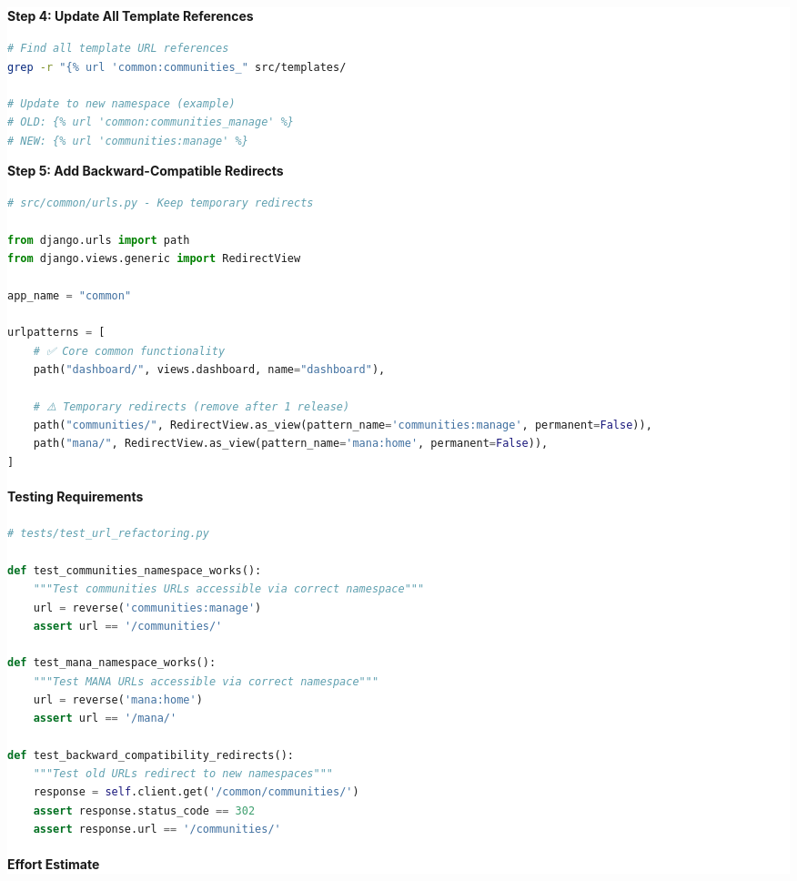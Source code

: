 **Step 4: Update All Template References**

```bash
# Find all template URL references
grep -r "{% url 'common:communities_" src/templates/

# Update to new namespace (example)
# OLD: {% url 'common:communities_manage' %}
# NEW: {% url 'communities:manage' %}
```

**Step 5: Add Backward-Compatible Redirects**

```python
# src/common/urls.py - Keep temporary redirects

from django.urls import path
from django.views.generic import RedirectView

app_name = "common"

urlpatterns = [
    # ✅ Core common functionality
    path("dashboard/", views.dashboard, name="dashboard"),

    # ⚠️ Temporary redirects (remove after 1 release)
    path("communities/", RedirectView.as_view(pattern_name='communities:manage', permanent=False)),
    path("mana/", RedirectView.as_view(pattern_name='mana:home', permanent=False)),
]
```

#### Testing Requirements

```python
# tests/test_url_refactoring.py

def test_communities_namespace_works():
    """Test communities URLs accessible via correct namespace"""
    url = reverse('communities:manage')
    assert url == '/communities/'

def test_mana_namespace_works():
    """Test MANA URLs accessible via correct namespace"""
    url = reverse('mana:home')
    assert url == '/mana/'

def test_backward_compatibility_redirects():
    """Test old URLs redirect to new namespaces"""
    response = self.client.get('/common/communities/')
    assert response.status_code == 302
    assert response.url == '/communities/'
```

#### Effort Estimate

